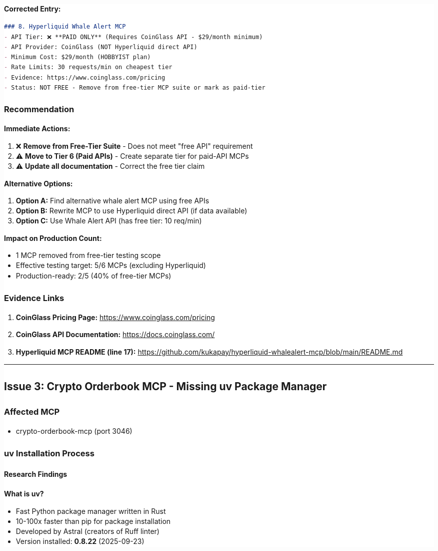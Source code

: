 **Corrected Entry:**
```markdown
### 8. Hyperliquid Whale Alert MCP
- API Tier: ❌ **PAID ONLY** (Requires CoinGlass API - $29/month minimum)
- API Provider: CoinGlass (NOT Hyperliquid direct API)
- Minimum Cost: $29/month (HOBBYIST plan)
- Rate Limits: 30 requests/min on cheapest tier
- Evidence: https://www.coinglass.com/pricing
- Status: NOT FREE - Remove from free-tier MCP suite or mark as paid-tier
```

### Recommendation

**Immediate Actions:**
1. ❌ **Remove from Free-Tier Suite** - Does not meet "free API" requirement
2. ⚠️ **Move to Tier 6 (Paid APIs)** - Create separate tier for paid-API MCPs
3. ⚠️ **Update all documentation** - Correct the free tier claim

**Alternative Options:**
1. **Option A:** Find alternative whale alert MCP using free APIs
2. **Option B:** Rewrite MCP to use Hyperliquid direct API (if data available)
3. **Option C:** Use Whale Alert API (has free tier: 10 req/min)

**Impact on Production Count:**
- 1 MCP removed from free-tier testing scope
- Effective testing target: 5/6 MCPs (excluding Hyperliquid)
- Production-ready: 2/5 (40% of free-tier MCPs)

### Evidence Links

1. **CoinGlass Pricing Page:**
   https://www.coinglass.com/pricing

2. **CoinGlass API Documentation:**
   https://docs.coinglass.com/

3. **Hyperliquid MCP README (line 17):**
   https://github.com/kukapay/hyperliquid-whalealert-mcp/blob/main/README.md

---

## Issue 3: Crypto Orderbook MCP - Missing uv Package Manager

### Affected MCP
- crypto-orderbook-mcp (port 3046)

### uv Installation Process

#### Research Findings

**What is uv?**
- Fast Python package manager written in Rust
- 10-100x faster than pip for package installation
- Developed by Astral (creators of Ruff linter)
- Version installed: **0.8.22** (2025-09-23)
